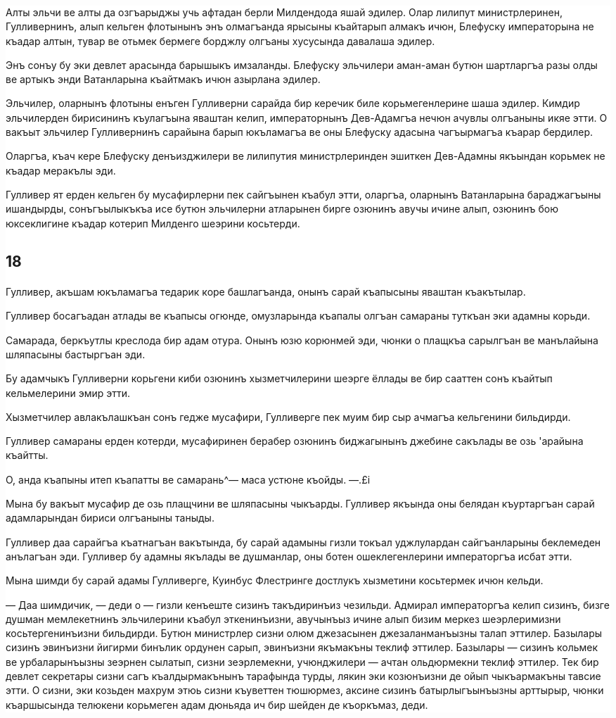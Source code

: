 Алты эльчи ве алты да озгъарыджы учь афтадан берли Милдендода яшай эдилер.
Олар лилипут министрлеринен, Гулливернинъ, алып кельген флотынынъ энъ олмагъанда ярысыны къайтарып алмакъ ичюн, Блефуску императорына не къадар алтын, тувар ве отьмек бермеге борджлу олгъаны хусусында давалаша эдилер.

Энъ сонъу бу эки девлет арасында барышыкъ имзаланды.
Блефуску эльчилери аман-аман бутюн шартларгъа разы олды ве артыкъ энди Ватанларына къайтмакъ ичюн азырлана эдилер.

Эльчилер, оларнынъ флотыны енъген Гулливерни сарайда бир керечик биле корьмегенлерине шаша эдилер.
Кимдир эльчилерден бирисининъ къулагъына яваштан келип, императорнынъ Дев-Адамгъа нечюн ачувлы олгъаныны икяе этти.
О вакъыт эльчилер Гулливернинъ сарайына барып юкъламагъа ве оны Блефуску адасына чагъырмагъа къарар бердилер.

Оларгъа, къач кере Блефуску денъизджилери ве лилипутия министрлеринден эшиткен Дев-Адамны якъындан корьмек не къадар меракълы эди.

Гулливер ят ерден кельген бу мусафирлерни пек сайгъынен къабул этти, оларгъа, оларнынъ Ватанларына бараджагъыны ишандырды, сонъгъылыкъкъа исе бутюн эльчилерни атларынен бирге озюнинъ авучы ичине алып, озюнинъ бою юксеклигине къадар котерип Милденго шеэрини косьтерди.

## 18

Гулливер, акъшам юкъламагъа тедарик коре башлагъанда, онынъ сарай къапысыны яваштан къакътылар.

Гулливер босагъадан атлады ве къапысы огюнде, омузларында къапалы олгъан самараны туткъан эки адамны корьди.

Самарада, беркъутлы креслода бир адам отура.
Онынъ юзю корюнмей эди, чюнки о плащкъа сарылгъан ве манълайына шляпасыны бастыргъан эди.

Бу адамчыкъ Гулливерни корьгени киби озюнинъ хызметчилерини шеэрге ёллады ве бир сааттен сонъ къайтып кельмелерини эмир этти.

Хызметчилер авлакълашкъан сонъ гедже мусафири, Гулливерге пек муим бир сыр ачмагъа кельгенини бильдирди.

Гулливер самараны ерден котерди, мусафиринен берабер озюнинъ биджагынынъ джебине сакълады ве озь 'арайына къайтты.

О, анда къапыны итеп къапатты ве самарань^— маса устюне къойды.
—.£і

Мына бу вакъыт мусафир де озь плащчини ве шляпасыны чыкъарды.
Гулливер якъында оны белядан къуртаргъан сарай адамларындан бириси олгъаныны таныды.

Гулливер даа сарайгъа къатнагъан вакътында, бу сарай адамыны гизли токъал уджлулардан сайгъанларыны беклемеден анълагъан эди.
Гулливер бу адамны якълады ве душманлар, оны ботен ошеклегенлерини императоргъа исбат этти.

Мына шимди бу сарай адамы Гулливерге, Куинбус Флестринге достлукъ хызметини косьтермек ичюн кельди.

— Даа шимдичик, — деди о — гизли кенъеште сизинъ такъдиринъиз чезильди.
Адмирал императоргъа келип сизинъ, бизге душман мемлекетнинъ эльчилерини къабул эткенинъизни, авучынъыз ичине алып бизим меркез шеэрлеримизни косьтергенинъизни бильдирди.
Бутюн министрлер сизни олюм джезасынен джезаланманъызны талап эттилер.
Базылары сизинъ эвинъизни йигирми бинълик ордунен сарып, эвинъизни якъмакъны теклиф эттилер.
Базылары — сизинъ кольмек ве урбаларынъызны зеэрнен сылатып, сизни зеэрлемекни, учюнджилери — ачтан ольдюрмекни теклиф эттилер.
Тек бир девлет секретары сизни сагъ къалдырмакънынъ тарафында турды, лякин эки козюнъизни де ойып чыкъармакъны тавсие этти.
О сизни, эки козьден махрум этюь сизни къуветтен тюшюрмез, аксине сизинъ батырлыгъынъызны арттырыр, чюнки къаршысында телюкени корьмеген адам дюньяда ич бир шейден де къоркъмаз, деди.

